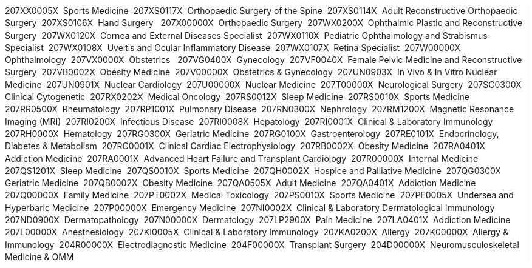 207XX0005X 	Sports Medicine 
207XS0117X 	Orthopaedic Surgery of the Spine 
207XS0114X 	Adult Reconstructive Orthopaedic Surgery 
207XS0106X 	Hand Surgery  
207X00000X 	Orthopaedic Surgery 
207WX0200X 	Ophthalmic Plastic and Reconstructive Surgery 
207WX0120X 	Cornea and External Diseases Specialist 
207WX0110X 	Pediatric Ophthalmology and Strabismus Specialist 
207WX0108X 	Uveitis and Ocular Inflammatory Disease 
207WX0107X 	Retina Specialist 
207W00000X 	Ophthalmology 
207VX0000X 	Obstetrics  
207VG0400X 	Gynecology 
207VF0040X 	Female Pelvic Medicine and Reconstructive Surgery 
207VB0002X 	Obesity Medicine 
207V00000X 	Obstetrics & Gynecology 
207UN0903X 	In Vivo & In Vitro Nuclear Medicine 
207UN0901X 	Nuclear Cardiology 
207U00000X 	Nuclear Medicine 
207T00000X 	Neurological Surgery 
207SC0300X 	Clinical Cytogenetic 
207RX0202X 	Medical Oncology 
207RS0012X 	Sleep Medicine 
207RS0010X 	Sports Medicine 
207RR0500X 	Rheumatology 
207RP1001X 	Pulmonary Disease 
207RN0300X 	Nephrology 
207RM1200X 	Magnetic Resonance Imaging (MRI) 
207RI0200X 	Infectious Disease 
207RI0008X 	Hepatology 
207RI0001X 	Clinical & Laboratory Immunology 
207RH0000X 	Hematology 
207RG0300X 	Geriatric Medicine 
207RG0100X 	Gastroenterology 
207RE0101X 	Endocrinology, Diabetes & Metabolism 
207RC0001X 	Clinical Cardiac Electrophysiology 
207RB0002X 	Obesity Medicine 
207RA0401X 	Addiction Medicine 
207RA0001X 	Advanced Heart Failure and Transplant Cardiology 
207R00000X 	Internal Medicine 
207QS1201X 	Sleep Medicine 
207QS0010X 	Sports Medicine 
207QH0002X 	Hospice and Palliative Medicine 
207QG0300X 	Geriatric Medicine 
207QB0002X 	Obesity Medicine 
207QA0505X 	Adult Medicine 
207QA0401X 	Addiction Medicine 
207Q00000X 	Family Medicine 
207PT0002X 	Medical Toxicology 
207PS0010X 	Sports Medicine 
207PE0005X 	Undersea and Hyperbaric Medicine 
207P00000X 	Emergency Medicine 
207NI0002X 	Clinical & Laboratory Dermatological Immunology 
207ND0900X 	Dermatopathology 
207N00000X 	Dermatology 
207LP2900X 	Pain Medicine 
207LA0401X 	Addiction Medicine 
207L00000X 	Anesthesiology 
207KI0005X 	Clinical & Laboratory Immunology 
207KA0200X 	Allergy 
207K00000X 	Allergy & Immunology 
204R00000X 	Electrodiagnostic Medicine 
204F00000X 	Transplant Surgery 
204D00000X 	Neuromusculoskeletal Medicine & OMM 
